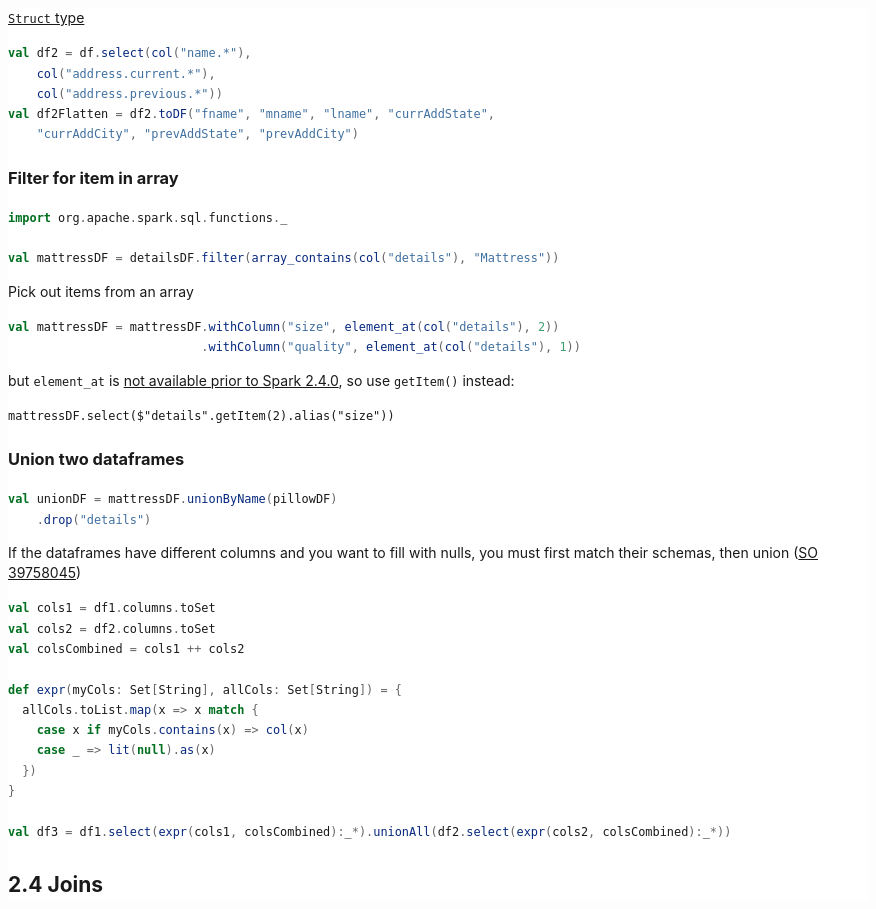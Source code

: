 [`Struct` type](https://sparkbyexamples.com/spark/spark-flatten-nested-struct-column/)
```scala
val df2 = df.select(col("name.*"), 
	col("address.current.*"),
	col("address.previous.*"))
val df2Flatten = df2.toDF("fname", "mname", "lname", "currAddState",
	"currAddCity", "prevAddState", "prevAddCity")
```

### Filter for item in array
```scala
import org.apache.spark.sql.functions._

val mattressDF = detailsDF.filter(array_contains(col("details"), "Mattress"))
```

Pick out items from an array
```scala
val mattressDF = mattressDF.withColumn("size", element_at(col("details"), 2))
						   .withColumn("quality", element_at(col("details"), 1))
```
but `element_at` is [not available prior to Spark 2.4.0](https://stackoverflow.com/a/47585319/8472786), so use `getItem()` instead:
```
mattressDF.select($"details".getItem(2).alias("size"))
```

### Union two dataframes
```scala
val unionDF = mattressDF.unionByName(pillowDF)
	.drop("details")
```

If the dataframes have different columns and you want to fill with nulls, you must first match their
schemas, then union ([SO 39758045](https://stackoverflow.com/a/39758966/8472786))
```scala
val cols1 = df1.columns.toSet
val cols2 = df2.columns.toSet
val colsCombined = cols1 ++ cols2

def expr(myCols: Set[String], allCols: Set[String]) = {
  allCols.toList.map(x => x match {
    case x if myCols.contains(x) => col(x)
    case _ => lit(null).as(x)
  })
}

val df3 = df1.select(expr(cols1, colsCombined):_*).unionAll(df2.select(expr(cols2, colsCombined):_*))
```

## 2.4 Joins
